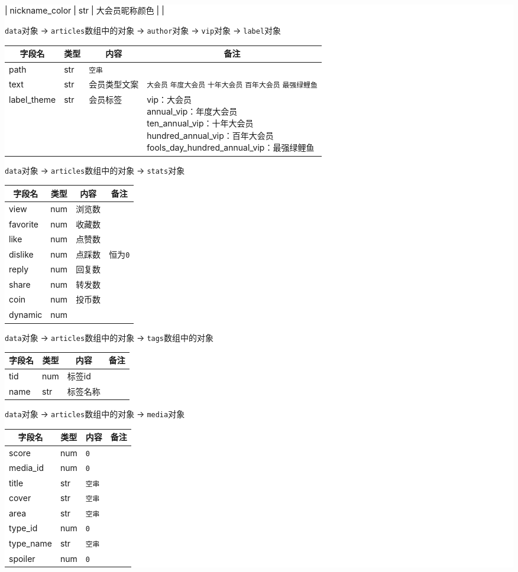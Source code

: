 | nickname_color   | str | 大会员昵称颜色    |                                 |

`data`对象 -> `articles`数组中的对象 -> `author`对象 -> `vip`对象 -> `label`对象

| 字段名         | 类型  | 内容     | 备注                                                                                                                           |
|-------------|-----|--------|------------------------------------------------------------------------------------------------------------------------------|
| path        | str | `空串`   |                                                                                                                              |
| text        | str | 会员类型文案 | `大会员` `年度大会员` `十年大会员` `百年大会员` `最强绿鲤鱼`                                                                                        |
| label_theme | str | 会员标签   | vip：大会员<br />annual_vip：年度大会员<br />ten_annual_vip：十年大会员<br />hundred_annual_vip：百年大会员<br/>fools_day_hundred_annual_vip：最强绿鲤鱼 |

`data`对象 -> `articles`数组中的对象 -> `stats`对象

| 字段名      | 类型  | 内容  | 备注    |
|----------|-----|-----|-------|
| view     | num | 浏览数 |       |
| favorite | num | 收藏数 |       |
| like     | num | 点赞数 |       |
| dislike  | num | 点踩数 | 恒为`0` |
| reply    | num | 回复数 |       |
| share    | num | 转发数 |       |
| coin     | num | 投币数 |       |
| dynamic  | num |     |       |

`data`对象 -> `articles`数组中的对象 -> `tags`数组中的对象

| 字段名  | 类型  | 内容   | 备注  |
|------|-----|------|-----|
| tid  | num | 标签id |     |
| name | str | 标签名称 |     |

`data`对象 -> `articles`数组中的对象 -> `media`对象

| 字段名       | 类型  | 内容   | 备注  |
|-----------|-----|------|-----|
| score     | num | `0`  |     |
| media_id  | num | `0`  |     |
| title     | str | `空串` |     |
| cover     | str | `空串` |     |
| area      | str | `空串` |     |
| type_id   | num | `0`  |     |
| type_name | str | `空串` |     |
| spoiler   | num | `0`  |     |
